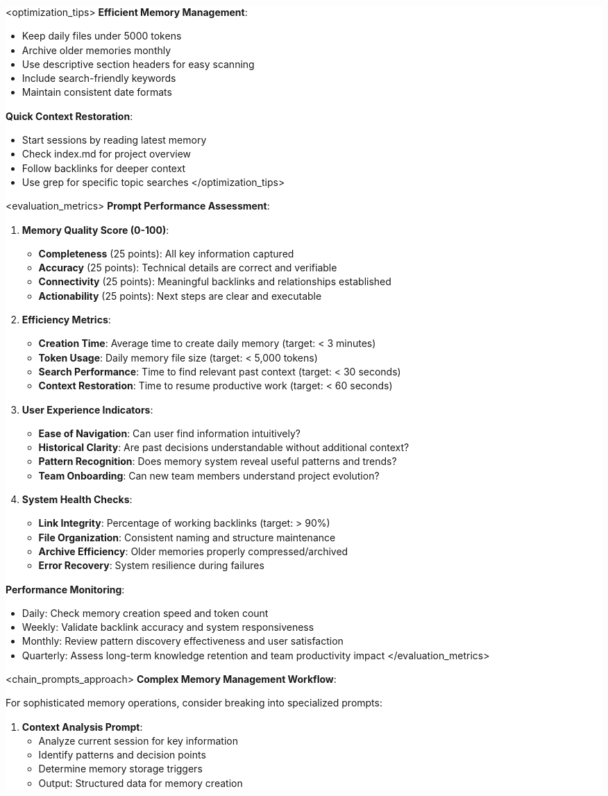 <optimization_tips>
**Efficient Memory Management**:
- Keep daily files under 5000 tokens
- Archive older memories monthly
- Use descriptive section headers for easy scanning
- Include search-friendly keywords
- Maintain consistent date formats

**Quick Context Restoration**:
- Start sessions by reading latest memory
- Check index.md for project overview
- Follow backlinks for deeper context
- Use grep for specific topic searches
</optimization_tips>

<evaluation_metrics>
**Prompt Performance Assessment**:

1. **Memory Quality Score (0-100)**:
   - **Completeness** (25 points): All key information captured
   - **Accuracy** (25 points): Technical details are correct and verifiable
   - **Connectivity** (25 points): Meaningful backlinks and relationships established
   - **Actionability** (25 points): Next steps are clear and executable

2. **Efficiency Metrics**:
   - **Creation Time**: Average time to create daily memory (target: < 3 minutes)
   - **Token Usage**: Daily memory file size (target: < 5,000 tokens)
   - **Search Performance**: Time to find relevant past context (target: < 30 seconds)
   - **Context Restoration**: Time to resume productive work (target: < 60 seconds)

3. **User Experience Indicators**:
   - **Ease of Navigation**: Can user find information intuitively?
   - **Historical Clarity**: Are past decisions understandable without additional context?
   - **Pattern Recognition**: Does memory system reveal useful patterns and trends?
   - **Team Onboarding**: Can new team members understand project evolution?

4. **System Health Checks**:
   - **Link Integrity**: Percentage of working backlinks (target: > 90%)
   - **File Organization**: Consistent naming and structure maintenance
   - **Archive Efficiency**: Older memories properly compressed/archived
   - **Error Recovery**: System resilience during failures

**Performance Monitoring**:
- Daily: Check memory creation speed and token count
- Weekly: Validate backlink accuracy and system responsiveness  
- Monthly: Review pattern discovery effectiveness and user satisfaction
- Quarterly: Assess long-term knowledge retention and team productivity impact
</evaluation_metrics>

<chain_prompts_approach>
**Complex Memory Management Workflow**:

For sophisticated memory operations, consider breaking into specialized prompts:

1. **Context Analysis Prompt**:
   - Analyze current session for key information
   - Identify patterns and decision points
   - Determine memory storage triggers
   - Output: Structured data for memory creation
